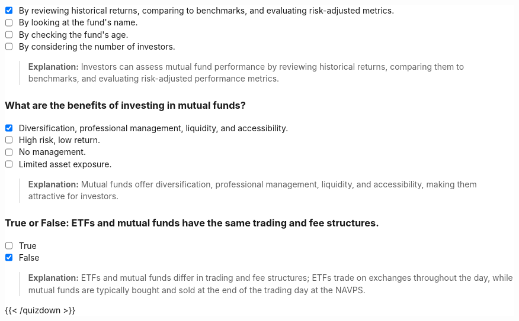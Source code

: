 - [x] By reviewing historical returns, comparing to benchmarks, and evaluating risk-adjusted metrics.
- [ ] By looking at the fund's name.
- [ ] By checking the fund's age.
- [ ] By considering the number of investors.

> **Explanation:** Investors can assess mutual fund performance by reviewing historical returns, comparing them to benchmarks, and evaluating risk-adjusted performance metrics.

### What are the benefits of investing in mutual funds?

- [x] Diversification, professional management, liquidity, and accessibility.
- [ ] High risk, low return.
- [ ] No management.
- [ ] Limited asset exposure.

> **Explanation:** Mutual funds offer diversification, professional management, liquidity, and accessibility, making them attractive for investors.

### True or False: ETFs and mutual funds have the same trading and fee structures.

- [ ] True
- [x] False

> **Explanation:** ETFs and mutual funds differ in trading and fee structures; ETFs trade on exchanges throughout the day, while mutual funds are typically bought and sold at the end of the trading day at the NAVPS.

{{< /quizdown >}}
